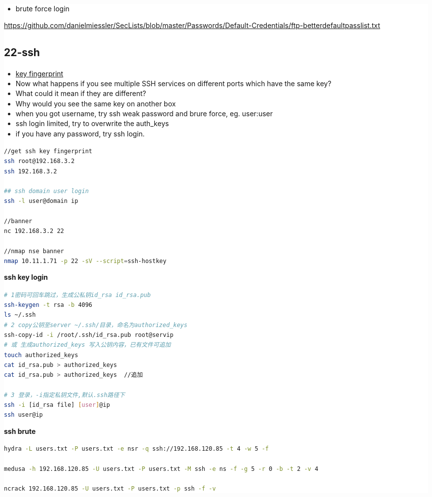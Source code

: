 * brute force login

https://github.com/danielmiessler/SecLists/blob/master/Passwords/Default-Credentials/ftp-betterdefaultpasslist.txt


## 22-ssh
+ [key fingerprint](https://github.com/rapid7/ssh-badkeys)
+ Now what happens if you see multiple SSH services on different ports which have the same key? 
+ What could it mean if they are different? 
+ Why would you see the same key on another box
+ when you got username, try ssh weak password and brure force, eg. user:user
+ ssh login limited, try to overwrite the auth_keys
+ if you have any password, try ssh login.

```bash
//get ssh key fingerprint
ssh root@192.168.3.2
ssh 192.168.3.2

## ssh domain user login 
ssh -l user@domain ip

//banner
nc 192.168.3.2 22

//nmap nse banner
nmap 10.11.1.71 -p 22 -sV --script=ssh-hostkey
```

**ssh key login**
```bash
# 1密码可回车跳过，生成公私钥id_rsa id_rsa.pub
ssh-keygen -t rsa -b 4096  
ls ~/.ssh
# 2 copy公钥至server ~/.ssh/目录，命名为authorized_keys
ssh-copy-id -i /root/.ssh/id_rsa.pub root@servip
# 或 生成authorized_keys 写入公钥内容，已有文件可追加
touch authorized_keys
cat id_rsa.pub > authorized_keys
cat id_rsa.pub > authorized_keys  //追加

# 3 登录，-i指定私钥文件,默认.ssh路径下
ssh -i [id_rsa file] [user]@ip
ssh user@ip
```

**ssh brute**

```bash
hydra -L users.txt -P users.txt -e nsr -q ssh://192.168.120.85 -t 4 -w 5 -f

medusa -h 192.168.120.85 -U users.txt -P users.txt -M ssh -e ns -f -g 5 -r 0 -b -t 2 -v 4

ncrack 192.168.120.85 -U users.txt -P users.txt -p ssh -f -v
```
